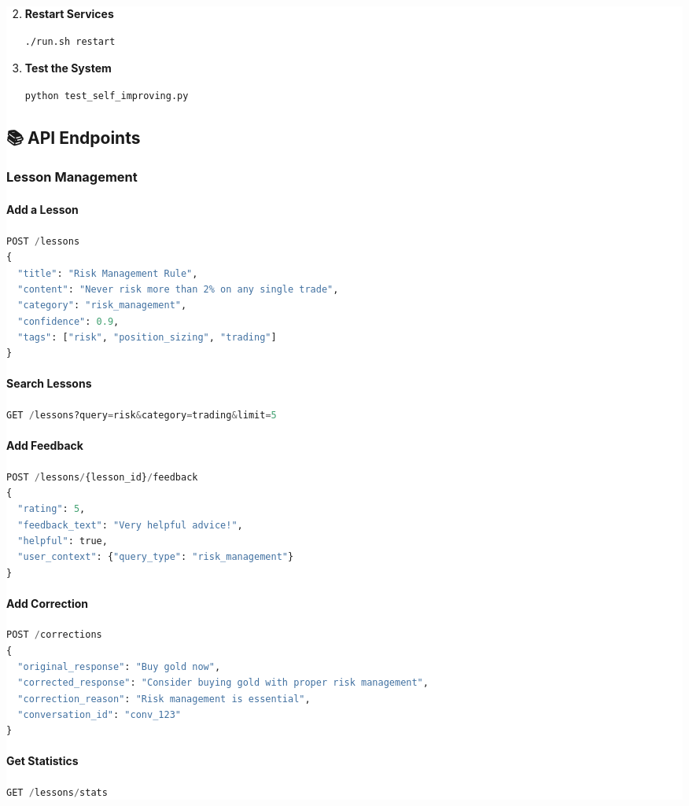 2. **Restart Services**
   ```bash
   ./run.sh restart
   ```

3. **Test the System**
   ```bash
   python test_self_improving.py
   ```

## 📚 API Endpoints

### Lesson Management

#### Add a Lesson
```python
POST /lessons
{
  "title": "Risk Management Rule",
  "content": "Never risk more than 2% on any single trade",
  "category": "risk_management",
  "confidence": 0.9,
  "tags": ["risk", "position_sizing", "trading"]
}
```

#### Search Lessons
```python
GET /lessons?query=risk&category=trading&limit=5
```

#### Add Feedback
```python
POST /lessons/{lesson_id}/feedback
{
  "rating": 5,
  "feedback_text": "Very helpful advice!",
  "helpful": true,
  "user_context": {"query_type": "risk_management"}
}
```

#### Add Correction
```python
POST /corrections
{
  "original_response": "Buy gold now",
  "corrected_response": "Consider buying gold with proper risk management",
  "correction_reason": "Risk management is essential",
  "conversation_id": "conv_123"
}
```

#### Get Statistics
```python
GET /lessons/stats
```
